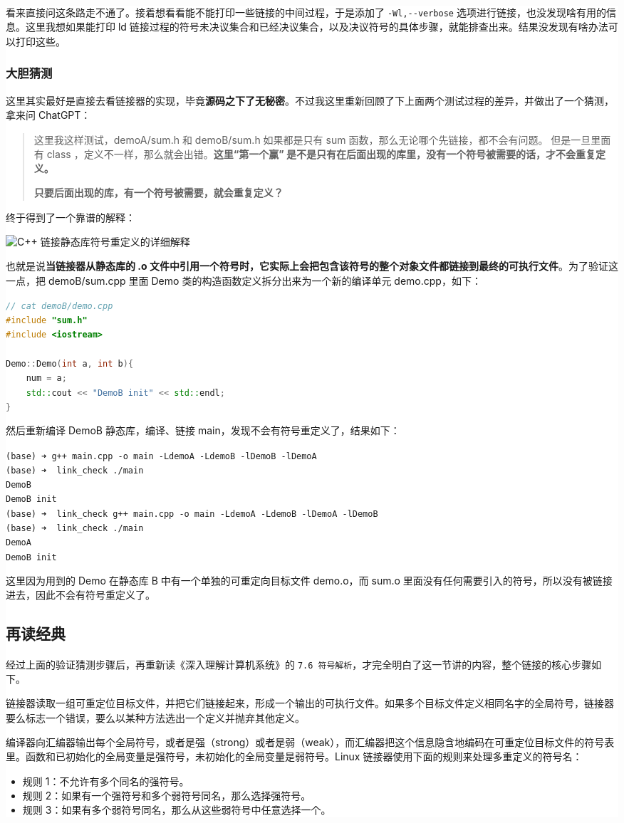 看来直接问这条路走不通了。接着想看看能不能打印一些链接的中间过程，于是添加了 `-Wl,--verbose` 选项进行链接，也没发现啥有用的信息。这里我想如果能打印 ld 链接过程的符号未决议集合和已经决议集合，以及决议符号的具体步骤，就能排查出来。结果没发现有啥办法可以打印这些。

### 大胆猜测

这里其实最好是直接去看链接器的实现，毕竟**源码之下了无秘密**。不过我这里重新回顾了下上面两个测试过程的差异，并做出了一个猜测，拿来问 ChatGPT：

> 这里我这样测试，demoA/sum.h 和 demoB/sum.h 如果都是只有 sum 函数，那么无论哪个先链接，都不会有问题。
> 但是一旦里面有 class ，定义不一样，那么就会出错。**这里“第一个赢” 是不是只有在后面出现的库里，没有一个符号被需要的话，才不会重复定义。**
>   
> **只要后面出现的库，有一个符号被需要，就会重复定义？**

终于得到了一个靠谱的解释：

![C++ 链接静态库符号重定义的详细解释](https://slefboot-1251736664.cos.ap-beijing.myqcloud.com/20230919_c++_symbol_resolution_chatgpt_right.png)

也就是说**当链接器从静态库的 .o 文件中引用一个符号时，它实际上会把包含该符号的整个对象文件都链接到最终的可执行文件**。为了验证这一点，把 demoB/sum.cpp 里面 Demo 类的构造函数定义拆分出来为一个新的编译单元 demo.cpp，如下：

```c++
// cat demoB/demo.cpp
#include "sum.h"
#include <iostream>

Demo::Demo(int a, int b){
    num = a;
    std::cout << "DemoB init" << std::endl;
}
```

然后重新编译 DemoB 静态库，编译、链接 main，发现不会有符号重定义了，结果如下：

```shell
(base) ➜ g++ main.cpp -o main -LdemoA -LdemoB -lDemoB -lDemoA
(base) ➜  link_check ./main
DemoB
DemoB init
(base) ➜  link_check g++ main.cpp -o main -LdemoA -LdemoB -lDemoA -lDemoB
(base) ➜  link_check ./main
DemoA
DemoB init
```

这里因为用到的 Demo 在静态库 B 中有一个单独的可重定向目标文件 demo.o，而 sum.o 里面没有任何需要引入的符号，所以没有被链接进去，因此不会有符号重定义了。
## 再读经典

经过上面的验证猜测步骤后，再重新读《深入理解计算机系统》的 `7.6 符号解析`，才完全明白了这一节讲的内容，整个链接的核心步骤如下。

链接器读取一组可重定位目标文件，并把它们链接起来，形成一个输出的可执行文件。如果多个目标文件定义相同名字的全局符号，链接器要么标志一个错误，要么以某种方法选出一个定义并抛弃其他定义。

编译器向汇编器输岀每个全局符号，或者是强（strong）或者是弱（weak），而汇编器把这个信息隐含地编码在可重定位目标文件的符号表里。函数和已初始化的全局变量是强符号，未初始化的全局变量是弱符号。Linux 链接器使用下面的规则来处理多重定义的符号名：

- 规则 1：不允许有多个同名的强符号。
- 规则 2：如果有一个强符号和多个弱符号同名，那么选择强符号。
- 规则 3：如果有多个弱符号同名，那么从这些弱符号中任意选择一个。
